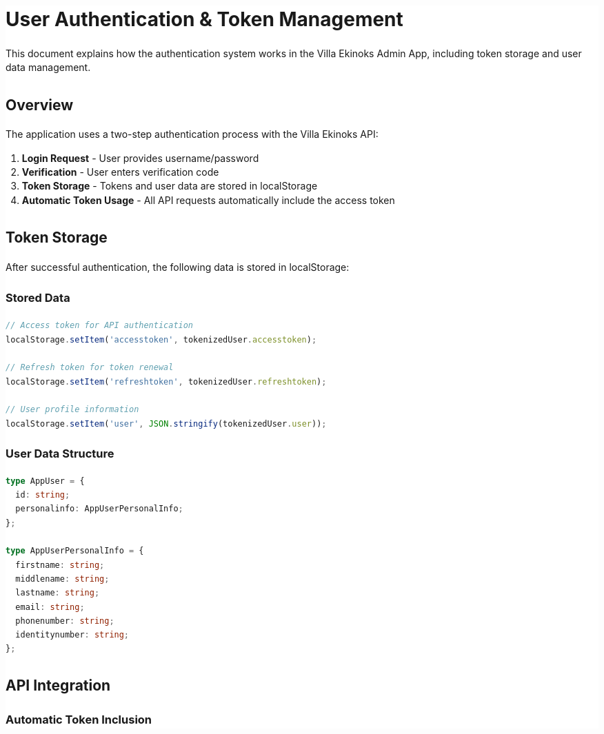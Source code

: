 # User Authentication & Token Management

This document explains how the authentication system works in the Villa Ekinoks Admin App, including token storage and user data management.

## Overview

The application uses a two-step authentication process with the Villa Ekinoks API:

1. **Login Request** - User provides username/password
2. **Verification** - User enters verification code
3. **Token Storage** - Tokens and user data are stored in localStorage
4. **Automatic Token Usage** - All API requests automatically include the access token

## Token Storage

After successful authentication, the following data is stored in localStorage:

### Stored Data
```typescript
// Access token for API authentication
localStorage.setItem('accesstoken', tokenizedUser.accesstoken);

// Refresh token for token renewal
localStorage.setItem('refreshtoken', tokenizedUser.refreshtoken);

// User profile information
localStorage.setItem('user', JSON.stringify(tokenizedUser.user));
```

### User Data Structure
```typescript
type AppUser = {
  id: string;
  personalinfo: AppUserPersonalInfo;
};

type AppUserPersonalInfo = {
  firstname: string;
  middlename: string;
  lastname: string;
  email: string;
  phonenumber: string;
  identitynumber: string;
};
```

## API Integration

### Automatic Token Inclusion
